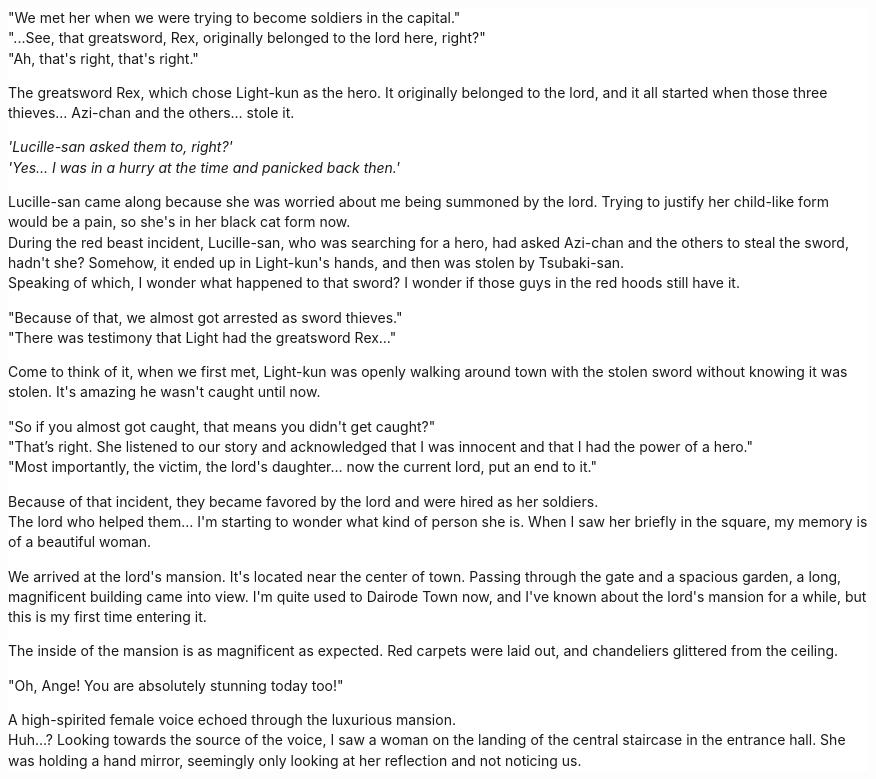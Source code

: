 "We met her when we were trying to become soldiers in the capital."  
"...See, that greatsword, Rex, originally belonged to the lord here,
right?"  
"Ah, that's right, that's right."  
  
The greatsword Rex, which chose Light-kun as the hero. It originally
belonged to the lord, and it all started when those three thieves…
Azi-chan and the others… stole it.  
  
*'Lucille-san asked them to, right?'*  
*'Yes… I was in a hurry at the time and panicked back then.'*  
  
Lucille-san came along because she was worried about me being summoned
by the lord. Trying to justify her child-like form would be a pain, so
she's in her black cat form now.  
During the red beast incident, Lucille-san, who was searching for a
hero, had asked Azi-chan and the others to steal the sword, hadn't she?
Somehow, it ended up in Light-kun's hands, and then was stolen by
Tsubaki-san.  
Speaking of which, I wonder what happened to that sword? I wonder if
those guys in the red hoods still have it.  
  
"Because of that, we almost got arrested as sword thieves."  
"There was testimony that Light had the greatsword Rex…"  
  
Come to think of it, when we first met, Light-kun was openly walking
around town with the stolen sword without knowing it was stolen. It's
amazing he wasn't caught until now.  
  
"So if you almost got caught, that means you didn't get caught?"  
"That’s right. She listened to our story and acknowledged that I was
innocent and that I had the power of a hero."  
"Most importantly, the victim, the lord's daughter… now the current
lord, put an end to it."  
  
Because of that incident, they became favored by the lord and were hired
as her soldiers.  
The lord who helped them… I'm starting to wonder what kind of person she
is. When I saw her briefly in the square, my memory is of a beautiful
woman.  
  
We arrived at the lord's mansion. It's located near the center of town.
Passing through the gate and a spacious garden, a long, magnificent
building came into view. I'm quite used to Dairode Town now, and I've
known about the lord's mansion for a while, but this is my first time
entering it.  
  
The inside of the mansion is as magnificent as expected. Red carpets
were laid out, and chandeliers glittered from the ceiling.  
  
"Oh, Ange! You are absolutely stunning today too!"  
  
A high-spirited female voice echoed through the luxurious mansion.  
Huh…? Looking towards the source of the voice, I saw a woman on the
landing of the central staircase in the entrance hall. She was holding a
hand mirror, seemingly only looking at her reflection and not noticing
us.  
  